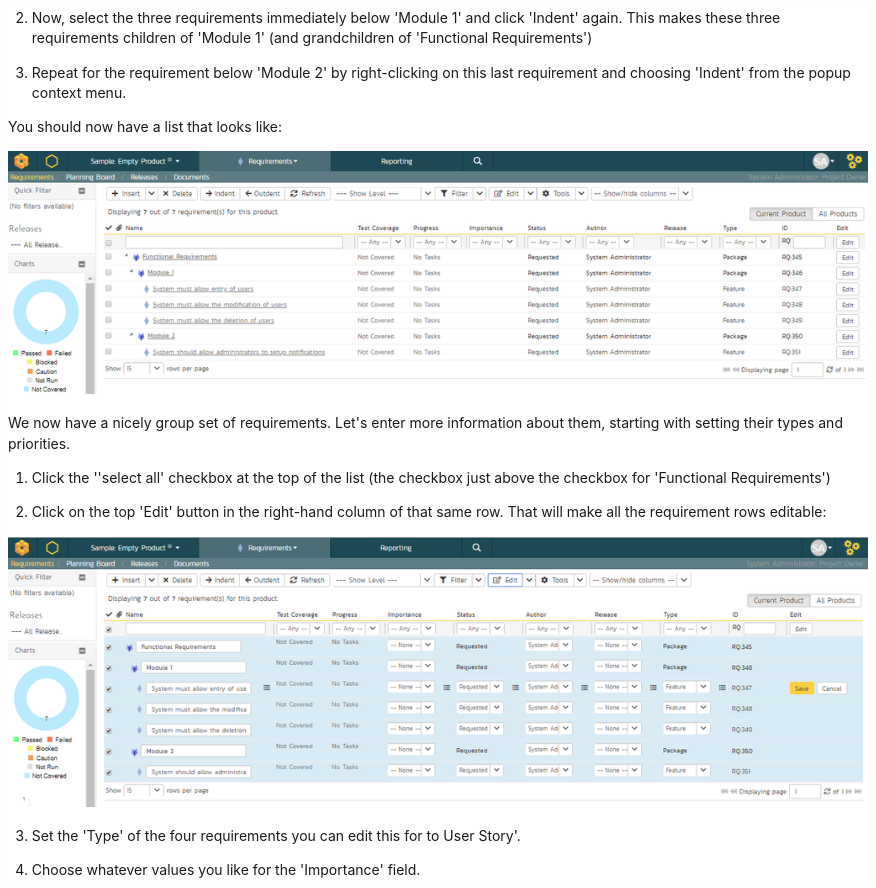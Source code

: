 2.  Now, select the three requirements immediately below 'Module 1' and
click 'Indent' again. This makes these three requirements children
of 'Module 1' (and grandchildren of 'Functional Requirements')

3.  Repeat for the requirement below 'Module 2' by right-clicking on
this last requirement and choosing 'Indent' from the popup context
menu.

You should now have a list that looks like:

![](img/Define_the_Requirements_9.png)

We now have a nicely group set of requirements. Let's enter more
information about them, starting with setting their types and
priorities.

1.  Click the ''select all' checkbox at the top of the list (the
checkbox just above the checkbox for 'Functional Requirements')

2.  Click on the top 'Edit' button in the right-hand column of that same
row. That will make all the requirement rows editable:

![](img/Define_the_Requirements_10.png)

3.  Set the 'Type' of the four requirements you can edit this for to
User Story'.

4.  Choose whatever values you like for the 'Importance' field.
